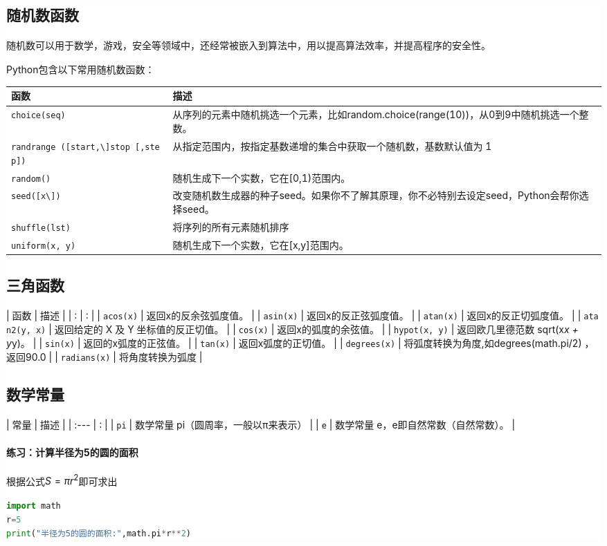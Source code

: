 ## 随机数函数

随机数可以用于数学，游戏，安全等领域中，还经常被嵌入到算法中，用以提高算法效率，并提高程序的安全性。

Python包含以下常用随机数函数：

| 函数                                 | 描述                                                         |
| :----- | :----- |
| `choice(seq)`                      | 从序列的元素中随机挑选一个元素，比如random.choice(range(10))，从0到9中随机挑选一个整数。 |
| `randrange ([start,\]stop [,step])` | 从指定范围内，按指定基数递增的集合中获取一个随机数，基数默认值为 1 |
| `random()`                         | 随机生成下一个实数，它在[0,1)范围内。                        |
| `seed([x\])`                       | 改变随机数生成器的种子seed。如果你不了解其原理，你不必特别去设定seed，Python会帮你选择seed。 |
| `shuffle(lst)`                     | 将序列的所有元素随机排序                                     |
| `uniform(x, y)`                    | 随机生成下一个实数，它在[x,y]范围内。                        |

## 三角函数

| 函数          | 描述                                              |
| : | : |
| `acos(x)`   | 返回x的反余弦弧度值。                             |
| `asin(x)`   | 返回x的反正弦弧度值。                             |
| `atan(x)`   | 返回x的反正切弧度值。                             |
| `atan2(y, x)` | 返回给定的 X 及 Y 坐标值的反正切值。              |
| `cos(x)`    | 返回x的弧度的余弦值。                             |
| `hypot(x, y)` | 返回欧几里德范数 sqrt(x*x + y*y)。                |
| `sin(x)`    | 返回的x弧度的正弦值。                             |
| `tan(x)`    | 返回x弧度的正切值。                               |
| `degrees(x)` | 将弧度转换为角度,如degrees(math.pi/2) ， 返回90.0 |
| `radians(x)` | 将角度转换为弧度                                  |

## 数学常量

| 常量 | 描述                                  |
| :--- | : |
| `pi` | 数学常量 pi（圆周率，一般以π来表示）  |
| `e`  | 数学常量 e，e即自然常数（自然常数）。 |

#### 练习：计算半径为5的圆的面积

根据公式$S={\pi}r^2$即可求出

```Python
import math
r=5
print("半径为5的圆的面积:",math.pi*r**2)
```


<code class=backend-type backend-type=free></code>
<code class=gatsby-kernelname data-language=python></code>
<script type="text/javascript" src="https://cdn.freeaihub.com/asset/js/cell.js"></script>

